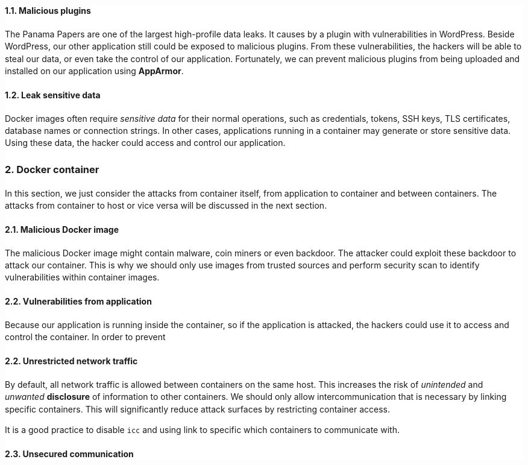 #### 1.1. Malicious plugins 

The Panama Papers are one of the largest high-profile data leaks. It causes by a plugin with vulnerabilities in 
WordPress. Beside WordPress, our other application still could be exposed to malicious plugins. From these 
vulnerabilities, the hackers will be able to steal our data, or even take the control of our application. Fortunately,
we can prevent malicious plugins from being uploaded and installed on our application using **AppArmor**.

#### 1.2. Leak sensitive data

Docker images often require _sensitive data_ for their normal operations, such as credentials, tokens, SSH keys, TLS
certificates, database names or connection strings. In other cases, applications running in a container may generate
or store sensitive data. Using these data, the hacker could access and control our application.

### 2. Docker container
<a name='container'></a>

In this section, we just consider the attacks from container itself, from application to container and between containers.
The attacks from container to host or vice versa will be discussed in the next section.

#### 2.1. Malicious Docker image

The malicious Docker image might contain malware, coin miners or even backdoor. The attacker could exploit these 
backdoor to attack our container. This is why we should only use images from trusted sources and perform security
scan to identify vulnerabilities within container images.

#### 2.2.  Vulnerabilities from application

Because our application is running inside the container, so if the application is attacked, the hackers could
use it to access and control the container. In order to prevent

#### 2.2. Unrestricted network traffic

By default, all network traffic is allowed between containers on the same host. This increases the risk of _unintended_
and _unwanted_ **disclosure** of information to other containers. We should only allow intercommunication that is 
necessary by linking specific containers. This will significantly reduce attack surfaces by restricting container
access.

It is a good practice to disable `icc` and using link to specific which containers to communicate with.

#### 2.3. Unsecured communication
